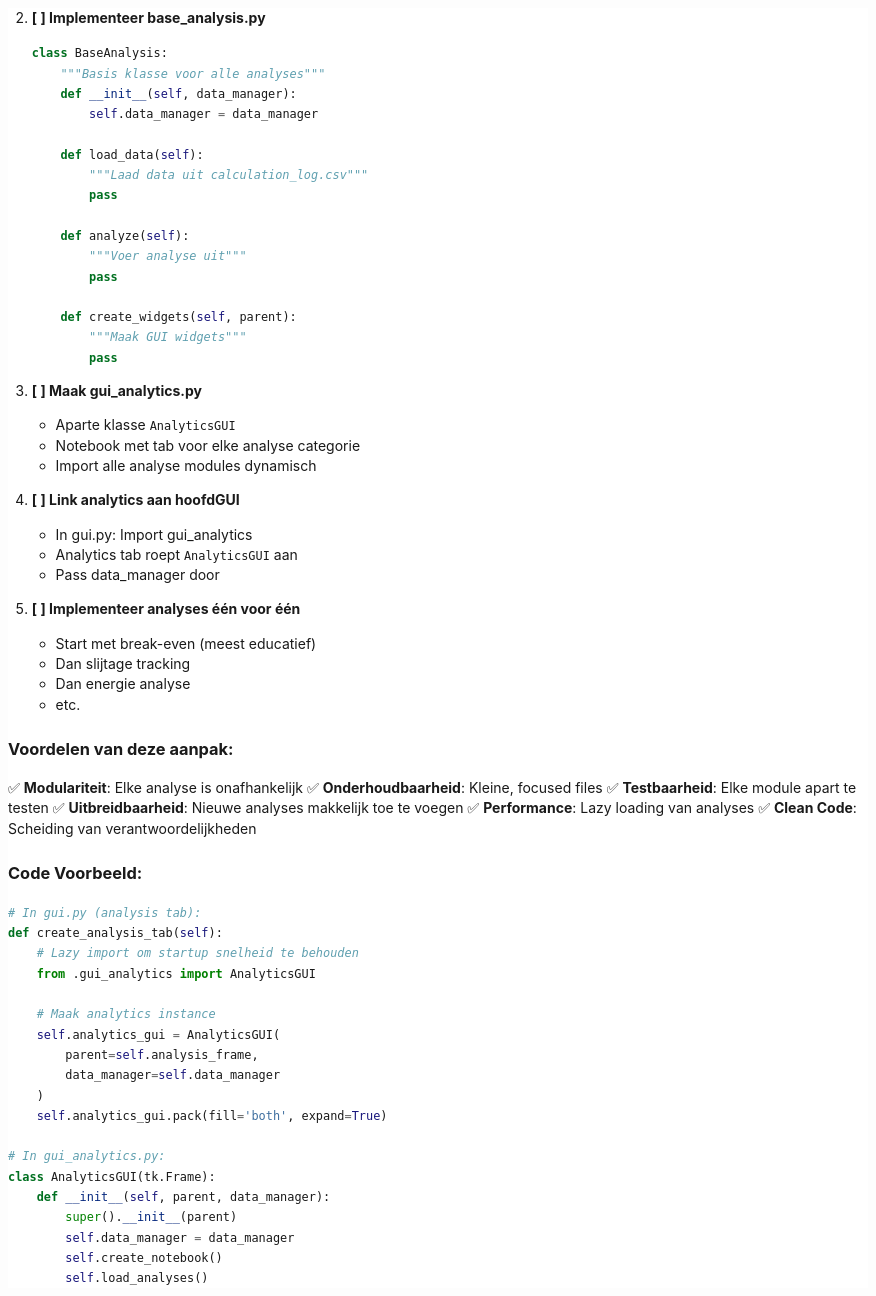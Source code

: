 2. **[ ] Implementeer base_analysis.py**
   ```python
   class BaseAnalysis:
       """Basis klasse voor alle analyses"""
       def __init__(self, data_manager):
           self.data_manager = data_manager
           
       def load_data(self):
           """Laad data uit calculation_log.csv"""
           pass
           
       def analyze(self):
           """Voer analyse uit"""
           pass
           
       def create_widgets(self, parent):
           """Maak GUI widgets"""
           pass
   ```

3. **[ ] Maak gui_analytics.py**
   - Aparte klasse `AnalyticsGUI`
   - Notebook met tab voor elke analyse categorie
   - Import alle analyse modules dynamisch

4. **[ ] Link analytics aan hoofdGUI**
   - In gui.py: Import gui_analytics
   - Analytics tab roept `AnalyticsGUI` aan
   - Pass data_manager door

5. **[ ] Implementeer analyses één voor één**
   - Start met break-even (meest educatief)
   - Dan slijtage tracking
   - Dan energie analyse
   - etc.

### Voordelen van deze aanpak:
✅ **Modulariteit**: Elke analyse is onafhankelijk
✅ **Onderhoudbaarheid**: Kleine, focused files
✅ **Testbaarheid**: Elke module apart te testen
✅ **Uitbreidbaarheid**: Nieuwe analyses makkelijk toe te voegen
✅ **Performance**: Lazy loading van analyses
✅ **Clean Code**: Scheiding van verantwoordelijkheden

### Code Voorbeeld:
```python
# In gui.py (analysis tab):
def create_analysis_tab(self):
    # Lazy import om startup snelheid te behouden
    from .gui_analytics import AnalyticsGUI
    
    # Maak analytics instance
    self.analytics_gui = AnalyticsGUI(
        parent=self.analysis_frame,
        data_manager=self.data_manager
    )
    self.analytics_gui.pack(fill='both', expand=True)

# In gui_analytics.py:
class AnalyticsGUI(tk.Frame):
    def __init__(self, parent, data_manager):
        super().__init__(parent)
        self.data_manager = data_manager
        self.create_notebook()
        self.load_analyses()
```